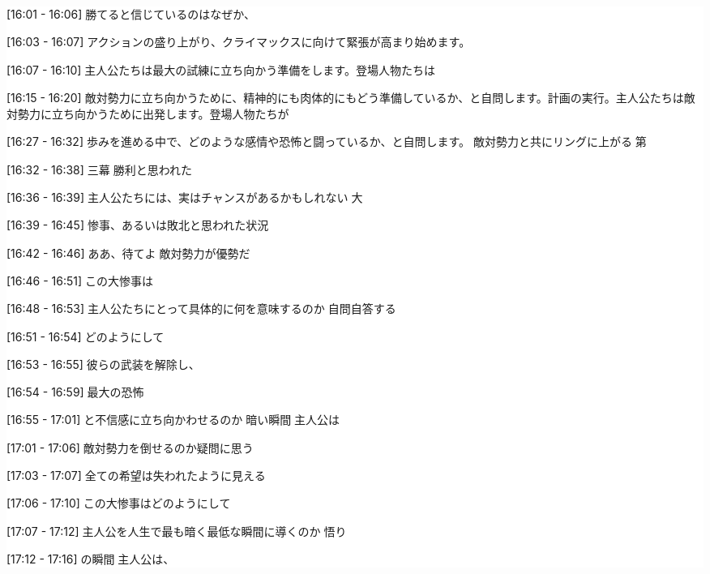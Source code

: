 [16:01 - 16:06]
勝てると信じているのはなぜか、

[16:03 - 16:07]
アクションの盛り上がり、クライマックスに向けて緊張が高まり始めます。

[16:07 - 16:10]
主人公たちは最大の試練に立ち向かう準備をします。登場人物たちは

[16:15 - 16:20]
敵対勢力に立ち向かうために、精神的にも肉体的にもどう準備しているか、と自問します。計画の実行。主人公たちは敵対勢力に立ち向かうために出発します。登場人物たちが

[16:27 - 16:32]
歩みを進める中で、どのような感情や恐怖と闘っているか、と自問します。 敵対勢力と共にリングに上がる 第

[16:32 - 16:38]
三幕 勝利と思われた

[16:36 - 16:39]
主人公たちには、実はチャンスがあるかもしれない 大

[16:39 - 16:45]
惨事、あるいは敗北と思われた状況

[16:42 - 16:46]
ああ、待てよ 敵対勢力が優勢だ

[16:46 - 16:51]
この大惨事は

[16:48 - 16:53]
主人公たちにとって具体的に何を意味するのか 自問自答する

[16:51 - 16:54]
どのようにして

[16:53 - 16:55]
彼らの武装を解除し、

[16:54 - 16:59]
最大の恐怖

[16:55 - 17:01]
と不信感に立ち向かわせるのか 暗い瞬間 主人公は

[17:01 - 17:06]
敵対勢力を倒せるのか疑問に思う

[17:03 - 17:07]
全ての希望は失われたように見える

[17:06 - 17:10]
この大惨事はどのようにして

[17:07 - 17:12]
主人公を人生で最も暗く最低な瞬間に導くのか 悟り

[17:12 - 17:16]
の瞬間 主人公は、
